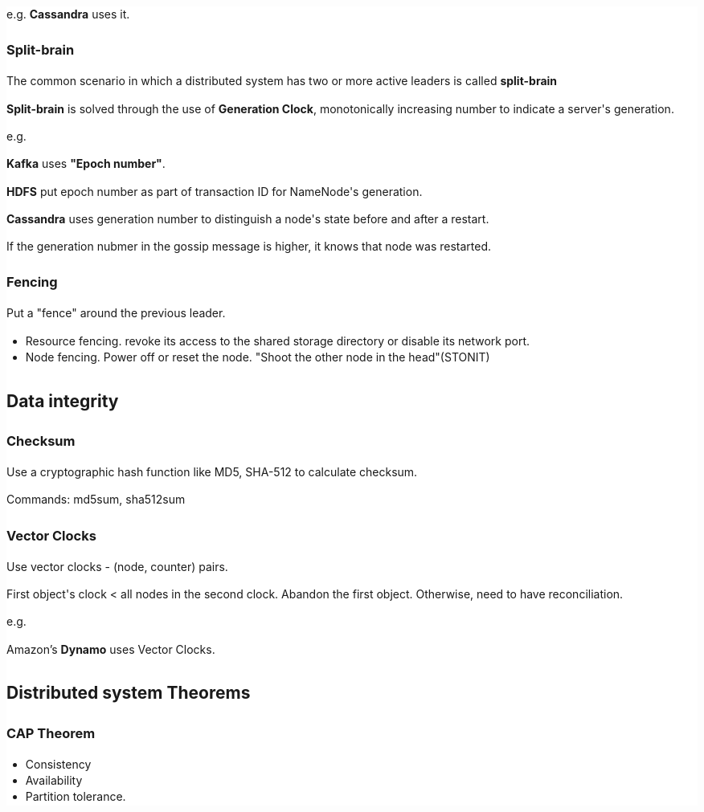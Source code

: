e.g. **Cassandra** uses it.

### Split-brain

The common scenario in which a distributed system has two or more active leaders is called **split-brain**

**Split-brain** is solved through the use of **Generation Clock**, monotonically increasing number to indicate a server's generation.

e.g. 

**Kafka** uses **"Epoch number"**. 

**HDFS** put epoch number as part of transaction ID for NameNode's generation.

**Cassandra** uses generation number to distinguish a node's state before and after a restart.

If the generation nubmer in the gossip message is higher, it knows that node was restarted.

### Fencing

Put a "fence" around the previous leader.

* Resource fencing. revoke its access to the shared storage directory or disable its network port.
* Node fencing. Power off or reset the node. "Shoot the other node in the head"(STONIT)

## Data integrity

### Checksum

Use a cryptographic hash function like MD5, SHA-512 to calculate checksum.

Commands: md5sum, sha512sum

### Vector Clocks

Use vector clocks  - (node, counter) pairs. 

First object's clock < all nodes in the second clock. Abandon the first object. Otherwise, need to have reconciliation.

e.g.

Amazon’s **Dynamo** uses Vector Clocks.

## Distributed system Theorems

### CAP Theorem

* Consistency
* Availability
* Partition tolerance.
